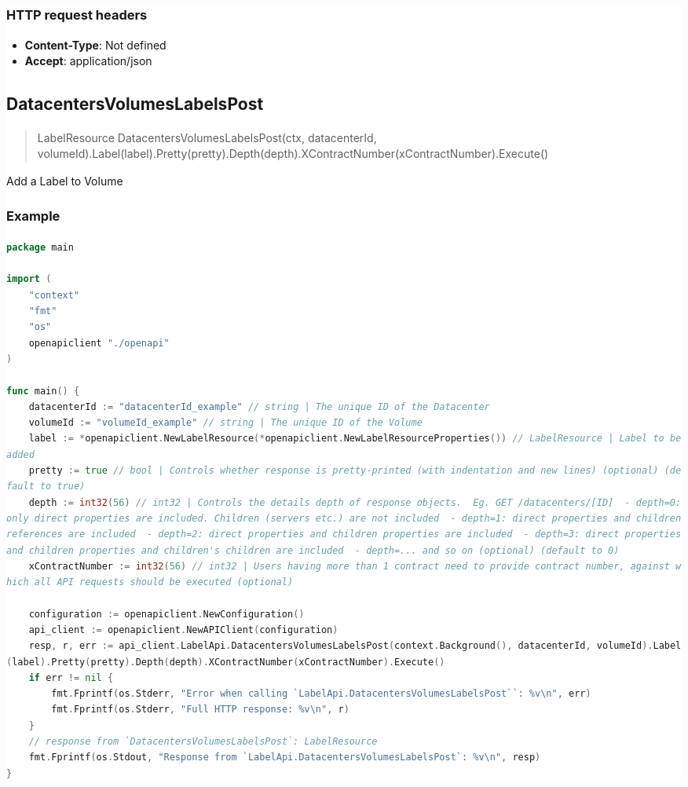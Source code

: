 ### HTTP request headers

- **Content-Type**: Not defined
- **Accept**: application/json



## DatacentersVolumesLabelsPost

> LabelResource DatacentersVolumesLabelsPost(ctx, datacenterId, volumeId).Label(label).Pretty(pretty).Depth(depth).XContractNumber(xContractNumber).Execute()

Add a Label to Volume



### Example

```go
package main

import (
    "context"
    "fmt"
    "os"
    openapiclient "./openapi"
)

func main() {
    datacenterId := "datacenterId_example" // string | The unique ID of the Datacenter
    volumeId := "volumeId_example" // string | The unique ID of the Volume
    label := *openapiclient.NewLabelResource(*openapiclient.NewLabelResourceProperties()) // LabelResource | Label to be added
    pretty := true // bool | Controls whether response is pretty-printed (with indentation and new lines) (optional) (default to true)
    depth := int32(56) // int32 | Controls the details depth of response objects.  Eg. GET /datacenters/[ID]  - depth=0: only direct properties are included. Children (servers etc.) are not included  - depth=1: direct properties and children references are included  - depth=2: direct properties and children properties are included  - depth=3: direct properties and children properties and children's children are included  - depth=... and so on (optional) (default to 0)
    xContractNumber := int32(56) // int32 | Users having more than 1 contract need to provide contract number, against which all API requests should be executed (optional)

    configuration := openapiclient.NewConfiguration()
    api_client := openapiclient.NewAPIClient(configuration)
    resp, r, err := api_client.LabelApi.DatacentersVolumesLabelsPost(context.Background(), datacenterId, volumeId).Label(label).Pretty(pretty).Depth(depth).XContractNumber(xContractNumber).Execute()
    if err != nil {
        fmt.Fprintf(os.Stderr, "Error when calling `LabelApi.DatacentersVolumesLabelsPost``: %v\n", err)
        fmt.Fprintf(os.Stderr, "Full HTTP response: %v\n", r)
    }
    // response from `DatacentersVolumesLabelsPost`: LabelResource
    fmt.Fprintf(os.Stdout, "Response from `LabelApi.DatacentersVolumesLabelsPost`: %v\n", resp)
}
```
